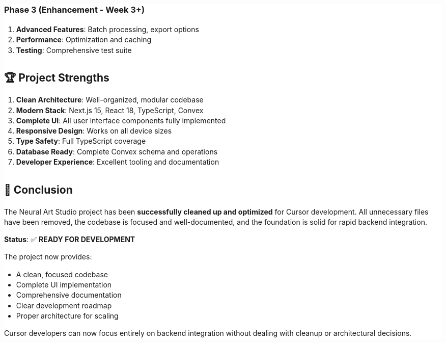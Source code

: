 ### Phase 3 (Enhancement - Week 3+)
1. **Advanced Features**: Batch processing, export options
2. **Performance**: Optimization and caching
3. **Testing**: Comprehensive test suite

## 🏆 Project Strengths

1. **Clean Architecture**: Well-organized, modular codebase
2. **Modern Stack**: Next.js 15, React 18, TypeScript, Convex
3. **Complete UI**: All user interface components fully implemented
4. **Responsive Design**: Works on all device sizes
5. **Type Safety**: Full TypeScript coverage
6. **Database Ready**: Complete Convex schema and operations
7. **Developer Experience**: Excellent tooling and documentation

## 🎉 Conclusion

The Neural Art Studio project has been **successfully cleaned up and optimized** for Cursor development. All unnecessary files have been removed, the codebase is focused and well-documented, and the foundation is solid for rapid backend integration.

**Status**: ✅ **READY FOR DEVELOPMENT**

The project now provides:
- A clean, focused codebase
- Complete UI implementation
- Comprehensive documentation
- Clear development roadmap
- Proper architecture for scaling

Cursor developers can now focus entirely on backend integration without dealing with cleanup or architectural decisions.
